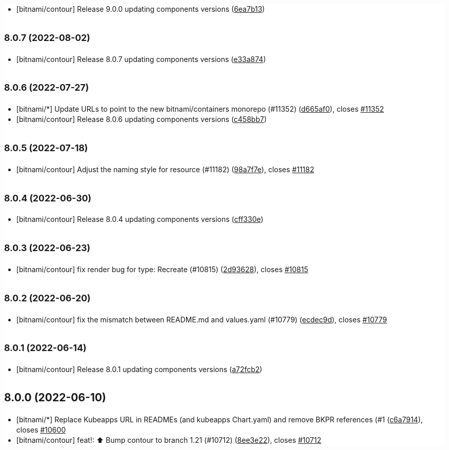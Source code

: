 * [bitnami/contour] Release 9.0.0 updating components versions ([6ea7b13](https://github.com/bitnami/charts/commit/6ea7b13ca8ef2e188f54e32ae76ce2b8f3be4bc3))

## <small>8.0.7 (2022-08-02)</small>

* [bitnami/contour] Release 8.0.7 updating components versions ([e33a874](https://github.com/bitnami/charts/commit/e33a874ee4f9f2a1d84d5198d564a6ff6df58b12))

## <small>8.0.6 (2022-07-27)</small>

* [bitnami/*] Update URLs to point to the new bitnami/containers monorepo (#11352) ([d665af0](https://github.com/bitnami/charts/commit/d665af0c708846192d8d5fb2f5f9ea65dd464ab0)), closes [#11352](https://github.com/bitnami/charts/issues/11352)
* [bitnami/contour] Release 8.0.6 updating components versions ([c458bb7](https://github.com/bitnami/charts/commit/c458bb74cf9941e523eb0cb75a9eacc2afa819cd))

## <small>8.0.5 (2022-07-18)</small>

* [bitnami/contour] Adjust the naming style for resource (#11182) ([98a7f7e](https://github.com/bitnami/charts/commit/98a7f7ed4d900069ad5b896770e08065a6e39dac)), closes [#11182](https://github.com/bitnami/charts/issues/11182)

## <small>8.0.4 (2022-06-30)</small>

* [bitnami/contour] Release 8.0.4 updating components versions ([cff330e](https://github.com/bitnami/charts/commit/cff330ea86a1ddc1b6f5ca7563bb1767de078edd))

## <small>8.0.3 (2022-06-23)</small>

*  [bitnami/contour] fix render bug for type: Recreate (#10815) ([2d93628](https://github.com/bitnami/charts/commit/2d93628a4364bcf8b28bd7e47f8281e228249e65)), closes [#10815](https://github.com/bitnami/charts/issues/10815)

## <small>8.0.2 (2022-06-20)</small>

* [bitnami/contour] fix the mismatch between README.md and values.yaml (#10779) ([ecdec9d](https://github.com/bitnami/charts/commit/ecdec9d9653fc8037762d2edcb777d885c2d8372)), closes [#10779](https://github.com/bitnami/charts/issues/10779)

## <small>8.0.1 (2022-06-14)</small>

* [bitnami/contour] Release 8.0.1 updating components versions ([a72fcb2](https://github.com/bitnami/charts/commit/a72fcb26f54d7a9765c18ce41a7813173d1e0753))

## 8.0.0 (2022-06-10)

* [bitnami/*] Replace Kubeapps URL in READMEs (and kubeapps Chart.yaml) and remove BKPR references (#1 ([c6a7914](https://github.com/bitnami/charts/commit/c6a7914361e5aea6016fb45bf4d621edfd111d32)), closes [#10600](https://github.com/bitnami/charts/issues/10600)
* [bitnami/contour] feat!: :arrow_up: Bump contour to branch 1.21 (#10712) ([8ee3e22](https://github.com/bitnami/charts/commit/8ee3e22d41d6a5f3993d25a30edfcbdc279df313)), closes [#10712](https://github.com/bitnami/charts/issues/10712)
